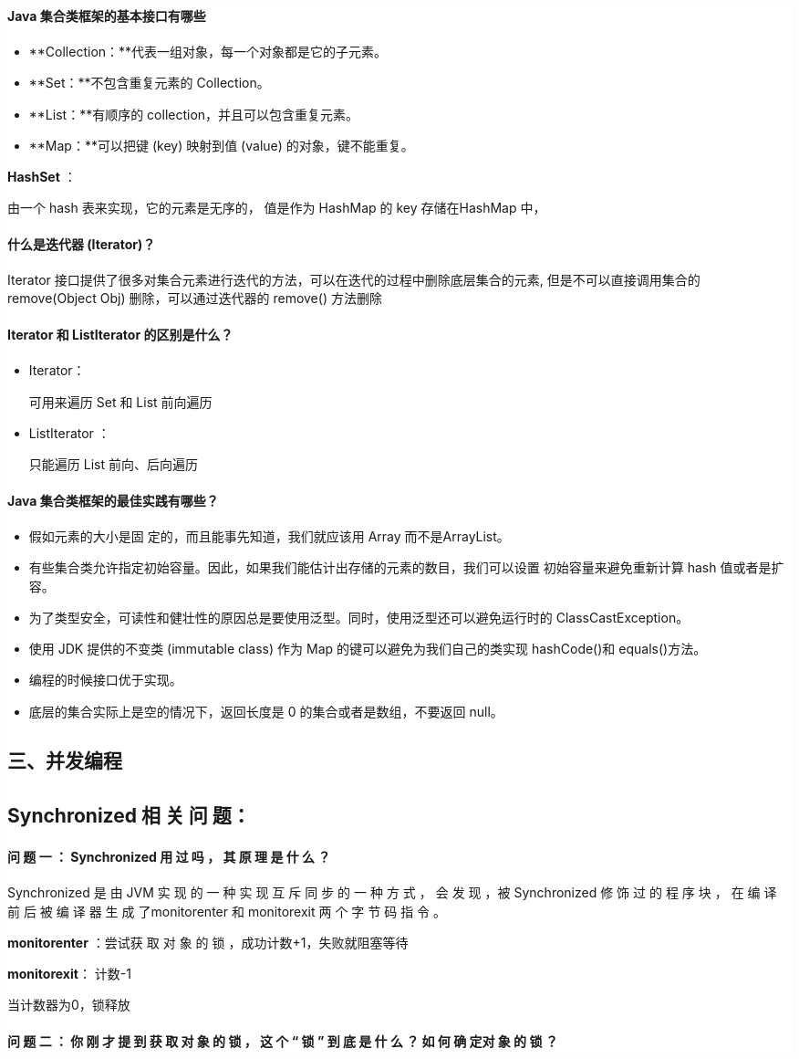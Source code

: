 ####  **Java 集合类框架的基本接口有哪些**

- **Collection：**代表一组对象，每一个对象都是它的子元素。

- **Set：**不包含重复元素的 Collection。

- **List：**有顺序的 collection，并且可以包含重复元素。

- **Map：**可以把键 (key) 映射到值 (value) 的对象，键不能重复。

**HashSet** ：

由一个 hash 表来实现，它的元素是无序的， 值是作为 HashMap 的 key 存储在HashMap 中，

####  **什么是迭代器 (Iterator)？**

Iterator 接口提供了很多对集合元素进行迭代的方法，可以在迭代的过程中删除底层集合的元素, 但是不可以直接调用集合的 remove(Object Obj) 删除，可以通过迭代器的 remove() 方法删除

####  **Iterator 和 ListIterator 的区别是什么？**

- Iterator：

  可用来遍历 Set 和 List 前向遍历

- ListIterator ：

  只能遍历 List 前向、后向遍历

####  **Java 集合类框架的最佳实践有哪些？**

- 假如元素的大小是固 定的，而且能事先知道，我们就应该用 Array 而不是ArrayList。 

- 有些集合类允许指定初始容量。因此，如果我们能估计出存储的元素的数目，我们可以设置 初始容量来避免重新计算 hash 值或者是扩容。

- 为了类型安全，可读性和健壮性的原因总是要使用泛型。同时，使用泛型还可以避免运行时的 ClassCastException。 

- 使用 JDK 提供的不变类 (immutable class) 作为 Map 的键可以避免为我们自己的类实现 hashCode()和 equals()方法。

- 编程的时候接口优于实现。

- 底层的集合实际上是空的情况下，返回长度是 0 的集合或者是数组，不要返回 null。

##  三、并发编程

##  **Synchronized 相 关 问 题**：

####  **问 题 一 ：** Synchronized 用 过 吗 ， 其 原 理 是 什 么 ？

Synchronized 是 由 JVM 实 现 的 一 种 实 现 互 斥 同 步 的 一 种 方 式 ， 会 发 现 ，被 Synchronized 修 饰 过 的 程 序 块 ， 在 编 译 前 后 被 编 译 器 生 成 了monitorenter 和 monitorexit 两 个 字 节 码 指 令 。

**monitorenter** ：尝试获 取 对 象 的 锁 ，成功计数+1，失败就阻塞等待

**monitorexit**： 计数-1

当计数器为0，锁释放

####  **问 题 二 ：** 你 刚 才 提 到 获 取 对 象 的 锁 ， 这 个 “ 锁 ” 到 底 是 什 么 ？ 如 何 确 定对 象 的 锁 ？
